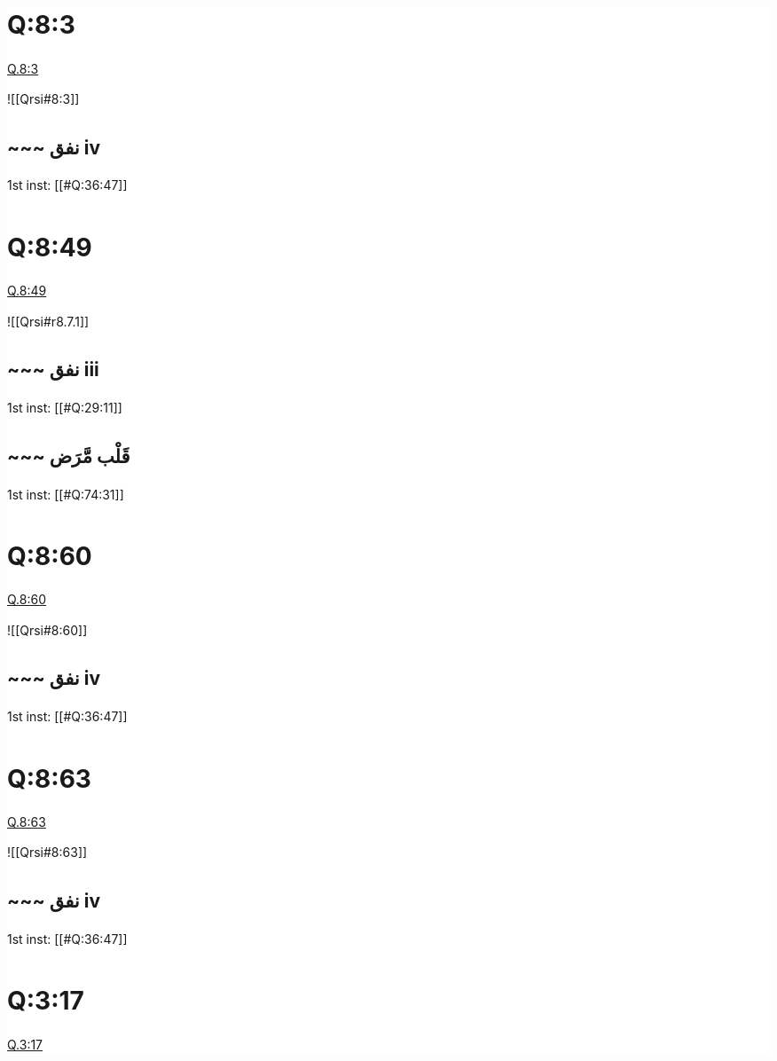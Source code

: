 
# Q:8:3
[Q.8:3](https://quran.com/8:3/tafsirs/ar-tafsir-al-tabari)

![[Qrsi#8:3]]

## ~~~ نفق iv
1st inst: [[#Q:36:47]]


# Q:8:49
[Q.8:49](https://quran.com/8:49/tafsirs/ar-tafsir-al-tabari)

![[Qrsi#r8.7.1]]

## ~~~ نفق iii
1st inst: [[#Q:29:11]]


## ~~~ قَلْب مَّرَض
1st inst: [[#Q:74:31]]


# Q:8:60
[Q.8:60](https://quran.com/8:60/tafsirs/ar-tafsir-al-tabari)

![[Qrsi#8:60]]

## ~~~ نفق iv
1st inst: [[#Q:36:47]]


# Q:8:63
[Q.8:63](https://quran.com/8:63/tafsirs/ar-tafsir-al-tabari)

![[Qrsi#8:63]]

## ~~~ نفق iv
1st inst: [[#Q:36:47]]


# Q:3:17
[Q.3:17](https://quran.com/3:17/tafsirs/ar-tafsir-al-tabari)
